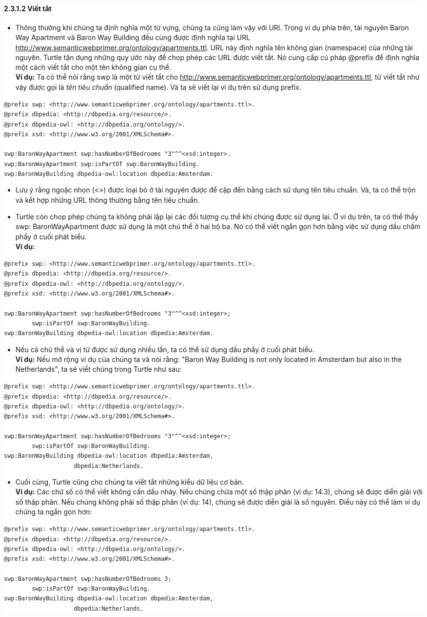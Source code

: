 #### **2.3.1.2 Viết tắt**
- Thông thường khi chúng ta định nghĩa một từ vựng, chúng ta cũng làm vậy với URI. Trong ví dụ phía trên, tài nguyên Baron Way Apartment và Baron Way Building đều cùng được định nghĩa tại URL http://www.semanticwebprimer.org/ontology/apartments.ttl. URL này định nghĩa tên không gian (namespace) của những tài nguyên. Turtle tận dụng những quy ước này để chop phép các URL được viết tắt. Nó cung cấp cú pháp @prefix để định nghĩa một cách viết tắt cho một tên không gian cụ thể.  
**Ví dụ:** Ta có thể nói rằng swp là một từ viết tắt cho http://www.semanticwebprimer.org/ontology/apartments.ttl, từ viết tắt như vậy được gọi là *tên tiêu chuẩn* (qualified name). Và ta sẽ viết lại ví dụ trên sử dụng prefix.  
```Turtle
@prefix swp: <http://www.semanticwebprimer.org/ontology/apartments.ttl>.
@prefix dbpedia: <http://dbpedia.org/resource/>.
@prefix dbpedia-owl: <http://dbpedia.org/ontology/>.
@prefix xsd: <http://www.w3.org/2001/XMLSchema#>.

swp:BaronWayApartment swp:hasNumberOfBedrooms "3"^^<xsd:integer>.
swp:BaronWayApartment swp:isPartOf swp:BaronWayBuilding.
swp:BaronWayBuilding dbpedia-owl:location dbpedia:Amsterdam.
```  
- Lưu ý rằng ngoặc nhọn (<>) được loại bỏ ở tài nguyên được để cập đến bằng cách sử dụng tên tiêu chuẩn. Và, ta có thể trộn và kết hợp những URL thông thường bằng tên tiêu chuẩn.  
  
- Turtle còn chop phép chúng ta không phải lặp lại các đối tượng cụ thể khi chúng được sử dụng lại. Ở ví dụ trên, ta có thể thấy swp: BaronWayApartment được sử dụng là một chủ thể ở hai bộ ba. Nó có thể viết ngắn gọn hơn bằng việc sử dụng dấu chấm phẩy ở cuối phát biểu.  
**Ví dụ:**  
```Turtle
@prefix swp: <http://www.semanticwebprimer.org/ontology/apartments.ttl>.
@prefix dbpedia: <http://dbpedia.org/resource/>.
@prefix dbpedia-owl: <http://dbpedia.org/ontology/>.
@prefix xsd: <http://www.w3.org/2001/XMLSchema#>.
  
swp:BaronWayApartment swp:hasNumberOfBedrooms "3"^^<xsd:integer>; 
		swp:isPartOf swp:BaronWayBuilding.
swp:BaronWayBuilding dbpedia-owl:location dbpedia:Amsterdam.
```  
  
- Nếu cả chủ thể và vị từ được sử dụng nhiều lần, ta có thể sử dụng dấu phẩy ở cuối phát biểu.  
**Ví dụ:** Nếu mở rộng ví dụ của chúng ta và nói rằng: "Baron Way Building is not only located in Amsterdam but also in the Netherlands", ta sẽ viết chúng trong Turtle như sau:  
```Turtle
@prefix swp: <http://www.semanticwebprimer.org/ontology/apartments.ttl>.
@prefix dbpedia: <http://dbpedia.org/resource/>.
@prefix dbpedia-owl: <http://dbpedia.org/ontology/>.
@prefix xsd: <http://www.w3.org/2001/XMLSchema#>.

swp:BaronWayApartment swp:hasNumberOfBedrooms "3"^^<xsd:integer>; 
		swp:isPartOf swp:BaronWayBuilding.
swp:BaronWayBuilding dbpedia-owl:location dbpedia:Amsterdam,
					dbpedia:Netherlands.
```  
  
- Cuối cùng, Turtle cũng cho chúng ta viết tắt những kiểu dữ liệu cơ bản.  
**Ví dụ:** Các chữ số có thể viết không cần dấu nháy. Nếu chúng chứa một số thập phân (ví dụ: 14.3), chúng sẽ được diễn giải với số thập phân. Nếu chúng không phải số thập phân (ví dụ: 14), chúng sẽ được diễn giải là số nguyên. Điều này có thể làm ví dụ chúng ta ngắn gọn hơn:  
```Turtle
@prefix swp: <http://www.semanticwebprimer.org/ontology/apartments.ttl>.
@prefix dbpedia: <http://dbpedia.org/resource/>.
@prefix dbpedia-owl: <http://dbpedia.org/ontology/>.
@prefix xsd: <http://www.w3.org/2001/XMLSchema#>.

swp:BaronWayApartment swp:hasNumberOfBedrooms 3; 
		swp:isPartOf swp:BaronWayBuilding.
swp:BaronWayBuilding dbpedia-owl:location dbpedia:Amsterdam,
					dbpedia:Netherlands.
```
